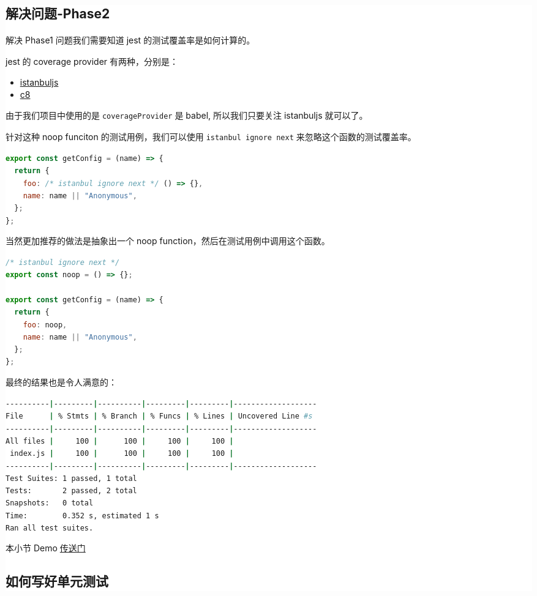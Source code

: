 ## 解决问题-Phase2

解决 Phase1 问题我们需要知道 jest 的测试覆盖率是如何计算的。

jest 的 coverage provider 有两种，分别是：

- [istanbuljs](https://github.com/istanbuljs/nyc)
- [c8](https://github.com/bcoe/c8)

由于我们项目中使用的是 `coverageProvider` 是 babel, 所以我们只要关注 istanbuljs 就可以了。

针对这种 noop funciton 的测试用例，我们可以使用 `istanbul ignore next` 来忽略这个函数的测试覆盖率。

```js
export const getConfig = (name) => {
  return {
    foo: /* istanbul ignore next */ () => {},
    name: name || "Anonymous",
  };
};
```

当然更加推荐的做法是抽象出一个 noop function，然后在测试用例中调用这个函数。

```js
/* istanbul ignore next */
export const noop = () => {};

export const getConfig = (name) => {
  return {
    foo: noop,
    name: name || "Anonymous",
  };
};
```

最终的结果也是令人满意的：

```bash
----------|---------|----------|---------|---------|-------------------
File      | % Stmts | % Branch | % Funcs | % Lines | Uncovered Line #s
----------|---------|----------|---------|---------|-------------------
All files |     100 |      100 |     100 |     100 |
 index.js |     100 |      100 |     100 |     100 |
----------|---------|----------|---------|---------|-------------------
Test Suites: 1 passed, 1 total
Tests:       2 passed, 2 total
Snapshots:   0 total
Time:        0.352 s, estimated 1 s
Ran all test suites.
```

本小节 Demo [传送门](https://github.com/zxf4399/write-better-jest-unit-test/tree/main/src/demo01)

## 如何写好单元测试
